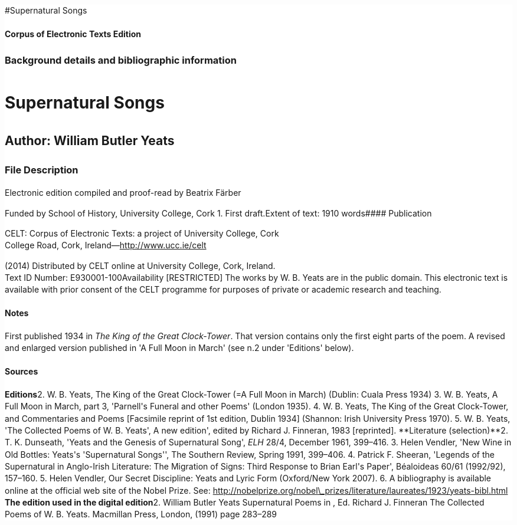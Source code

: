 

#Supernatural Songs






#### Corpus of Electronic Texts Edition


### Background details and bibliographic information


Supernatural Songs
==================


Author: William Butler Yeats
----------------------------


### File Description

Electronic edition compiled and proof-read by Beatrix Färber

Funded by School of History, University College, Cork 1. First draft.Extent of text: 1910 words#### Publication


CELT: Corpus of Electronic Texts: a project of University College, Cork  
College Road, Cork, Ireland—http://www.ucc.ie/celt

 (2014) Distributed by CELT online at University College, Cork, Ireland.  
Text ID Number: E930001-100Availability [RESTRICTED] 
The works by W. B. Yeats are in the public domain. This electronic text is available with prior consent of the CELT programme for purposes of private or academic research and teaching.


#### Notes

First published 1934 in *The King of the Great Clock-Tower*. That version contains only the first eight parts of the poem. A revised and enlarged version published in 'A Full Moon in March' (see n.2 under 'Editions' below).

#### Sources


**Editions**2. W. B. Yeats, The King of the Great Clock-Tower (=A Full Moon in March) (Dublin: Cuala Press 1934)
3. W. B. Yeats, A Full Moon in March, part 3, 'Parnell's Funeral and other Poems' (London 1935).
4. W. B. Yeats, The King of the Great Clock-Tower, and Commentaries and Poems [Facsimile reprint of 1st edition, Dublin 1934] (Shannon: Irish University Press 1970).
5. W. B. Yeats, 'The Collected Poems of W. B. Yeats', A new edition', edited by Richard J. Finneran, 1983 [reprinted].
**Literature (selection)**2. T. K. Dunseath, 'Yeats and the Genesis of Supernatural Song', *ELH* 28/4, December 1961, 399–416.
3. Helen Vendler, 'New Wine in Old Bottles: Yeats's 'Supernatural Songs'', The Southern Review, Spring 1991, 399–406.
4. Patrick F. Sheeran, 'Legends of the Supernatural in Anglo-Irish Literature: The Migration of Signs: Third Response to Brian Earl's Paper', Béaloideas 60/61 (1992/92), 157–160.
5. Helen Vendler, Our Secret Discipline: Yeats and Lyric Form (Oxford/New York 2007).
6. A bibliography is available online at the official web site of the Nobel Prize. See: http://nobelprize.org/nobel\_prizes/literature/laureates/1923/yeats-bibl.html
**The edition used in the digital edition**2. William Butler Yeats Supernatural Poems in , Ed. Richard J. Finneran The Collected Poems of W. B. Yeats. Macmillan Press, London, (1991) page 283–289
